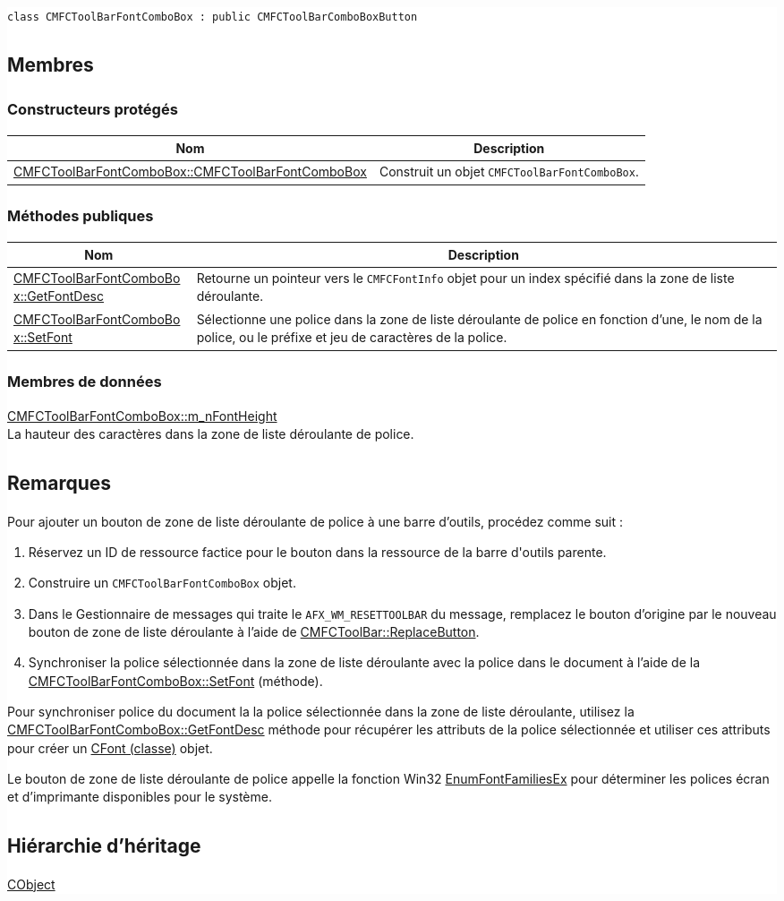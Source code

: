 ```  
class CMFCToolBarFontComboBox : public CMFCToolBarComboBoxButton  
```  
  
## <a name="members"></a>Membres  
  
### <a name="protected-constructors"></a>Constructeurs protégés  
  
|Nom|Description|  
|----------|-----------------|  
|[CMFCToolBarFontComboBox::CMFCToolBarFontComboBox](#cmfctoolbarfontcombobox)|Construit un objet `CMFCToolBarFontComboBox`.|  
  
### <a name="public-methods"></a>M&#233;thodes publiques  
  
|Nom|Description|  
|----------|-----------------|  
|[CMFCToolBarFontComboBox::GetFontDesc](#getfontdesc)|Retourne un pointeur vers le `CMFCFontInfo` objet pour un index spécifié dans la zone de liste déroulante.|  
|[CMFCToolBarFontComboBox::SetFont](#setfont)|Sélectionne une police dans la zone de liste déroulante de police en fonction d’une, le nom de la police, ou le préfixe et jeu de caractères de la police.|  
  
### <a name="data-members"></a>Membres de données  
 [CMFCToolBarFontComboBox::m_nFontHeight](#m_nfontheight)  
 La hauteur des caractères dans la zone de liste déroulante de police.  
  
## <a name="remarks"></a>Remarques  
 Pour ajouter un bouton de zone de liste déroulante de police à une barre d’outils, procédez comme suit :  
  
1.  Réservez un ID de ressource factice pour le bouton dans la ressource de la barre d'outils parente.  
  
2.  Construire un `CMFCToolBarFontComboBox` objet.  
  
3.  Dans le Gestionnaire de messages qui traite le `AFX_WM_RESETTOOLBAR` du message, remplacez le bouton d’origine par le nouveau bouton de zone de liste déroulante à l’aide de [CMFCToolBar::ReplaceButton](../../mfc/reference/cmfctoolbar-class.md#replacebutton).  
  
4.  Synchroniser la police sélectionnée dans la zone de liste déroulante avec la police dans le document à l’aide de la [CMFCToolBarFontComboBox::SetFont](#setfont) (méthode).  
  
 Pour synchroniser police du document la la police sélectionnée dans la zone de liste déroulante, utilisez la [CMFCToolBarFontComboBox::GetFontDesc](#getfontdesc) méthode pour récupérer les attributs de la police sélectionnée et utiliser ces attributs pour créer un [CFont (classe)](../../mfc/reference/cfont-class.md) objet.  
  
 Le bouton de zone de liste déroulante de police appelle la fonction Win32 [EnumFontFamiliesEx](http://msdn.microsoft.com/library/windows/desktop/dd162620) pour déterminer les polices écran et d’imprimante disponibles pour le système.  
  
## <a name="inheritance-hierarchy"></a>Hiérarchie d’héritage  
 [CObject](../../mfc/reference/cobject-class.md)  
  